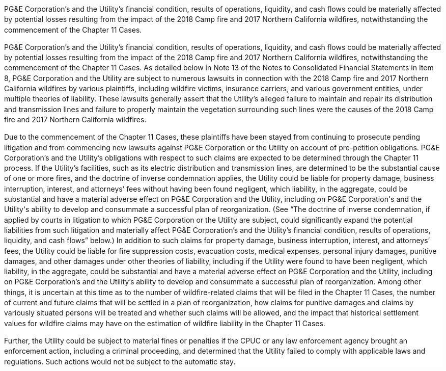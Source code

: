 PG&E Corporation’s and the Utility’s financial condition, results of operations, liquidity, and cash flows could be materially affected by potential losses
resulting from the impact of the 2018 Camp fire and 2017 Northern California wildfires, notwithstanding the commencement of the Chapter 11 Cases.

PG&E Corporation’s and the Utility’s financial condition, results of operations, liquidity, and cash flows could be materially affected by potential losses resulting
from the impact of the 2018 Camp fire and 2017 Northern California wildfires, notwithstanding the commencement of the Chapter 11 Cases. As detailed below in
Note 13 of the Notes to Consolidated Financial Statements in Item 8, PG&E Corporation and the Utility are subject to numerous lawsuits in connection with the
2018 Camp fire and 2017 Northern California wildfires by various plaintiffs, including wildfire victims, insurance carriers, and various government entities, under
multiple theories of liability. These lawsuits generally assert that the Utility’s alleged failure to maintain and repair its distribution and transmission lines and
failure to properly maintain the vegetation surrounding such lines were the causes of the 2018 Camp fire and 2017 Northern California wildfires.

Due to the commencement of the Chapter 11 Cases, these plaintiffs have been stayed from continuing to prosecute pending litigation and from commencing new
lawsuits against PG&E Corporation or the Utility on account of pre-petition obligations. PG&E Corporation’s and the Utility’s obligations with respect to such
claims are expected to be determined through the Chapter 11 process. If the Utility’s facilities, such as its electric distribution and transmission lines, are
determined to be the substantial cause of one or more fires, and the doctrine of inverse condemnation applies, the Utility could be liable for property damage,
business interruption, interest, and attorneys’ fees without having been found negligent, which liability, in the aggregate, could be substantial and have a material
adverse effect on PG&E Corporation and the Utility, including on PG&E Corporation's and the Utility's ability to develop and consummate a successful plan of
reorganization. (See “The doctrine of inverse condemnation, if applied by courts in litigation to which PG&E Corporation or the Utility are subject, could
significantly expand the potential liabilities from such litigation and materially affect PG&E Corporation’s and the Utility’s financial condition, results of
operations, liquidity, and cash flows” below.) In addition to such claims for property damage, business interruption, interest, and attorneys’ fees, the Utility could
be liable for fire suppression costs, evacuation costs, medical expenses, personal injury damages, punitive damages, and other damages under other theories of
liability, including if the Utility were found to have been negligent, which liability, in the aggregate, could be substantial and have a material adverse effect on
PG&E Corporation and the Utility, including on PG&E Corporation’s and the Utility’s ability to develop and consummate a successful plan of reorganization.
Among other things, it is uncertain at this time as to the number of wildfire-related claims that will be filed in the Chapter 11 Cases, the number of current and
future claims that will be settled in a plan of reorganization, how claims for punitive damages and claims by variously situated persons will be treated and whether
such claims will be allowed, and the impact that historical settlement values for wildfire claims may have on the estimation of wildfire liability in the Chapter 11
Cases.

Further, the Utility could be subject to material fines or penalties if the CPUC or any law enforcement agency brought an enforcement action, including a criminal
proceeding, and determined that the Utility failed to comply with applicable laws and regulations. Such actions would not be subject to the automatic stay.
